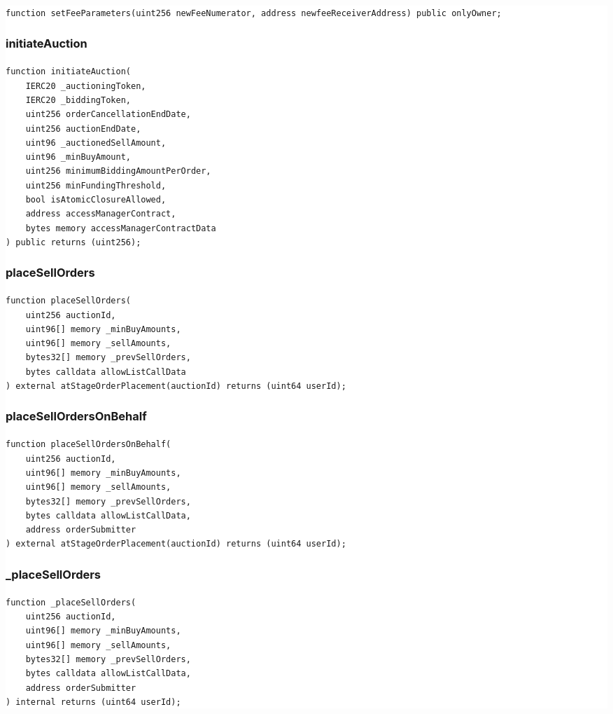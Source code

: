 
```solidity
function setFeeParameters(uint256 newFeeNumerator, address newfeeReceiverAddress) public onlyOwner;
```

### initiateAuction


```solidity
function initiateAuction(
    IERC20 _auctioningToken,
    IERC20 _biddingToken,
    uint256 orderCancellationEndDate,
    uint256 auctionEndDate,
    uint96 _auctionedSellAmount,
    uint96 _minBuyAmount,
    uint256 minimumBiddingAmountPerOrder,
    uint256 minFundingThreshold,
    bool isAtomicClosureAllowed,
    address accessManagerContract,
    bytes memory accessManagerContractData
) public returns (uint256);
```

### placeSellOrders


```solidity
function placeSellOrders(
    uint256 auctionId,
    uint96[] memory _minBuyAmounts,
    uint96[] memory _sellAmounts,
    bytes32[] memory _prevSellOrders,
    bytes calldata allowListCallData
) external atStageOrderPlacement(auctionId) returns (uint64 userId);
```

### placeSellOrdersOnBehalf


```solidity
function placeSellOrdersOnBehalf(
    uint256 auctionId,
    uint96[] memory _minBuyAmounts,
    uint96[] memory _sellAmounts,
    bytes32[] memory _prevSellOrders,
    bytes calldata allowListCallData,
    address orderSubmitter
) external atStageOrderPlacement(auctionId) returns (uint64 userId);
```

### _placeSellOrders


```solidity
function _placeSellOrders(
    uint256 auctionId,
    uint96[] memory _minBuyAmounts,
    uint96[] memory _sellAmounts,
    bytes32[] memory _prevSellOrders,
    bytes calldata allowListCallData,
    address orderSubmitter
) internal returns (uint64 userId);
```
